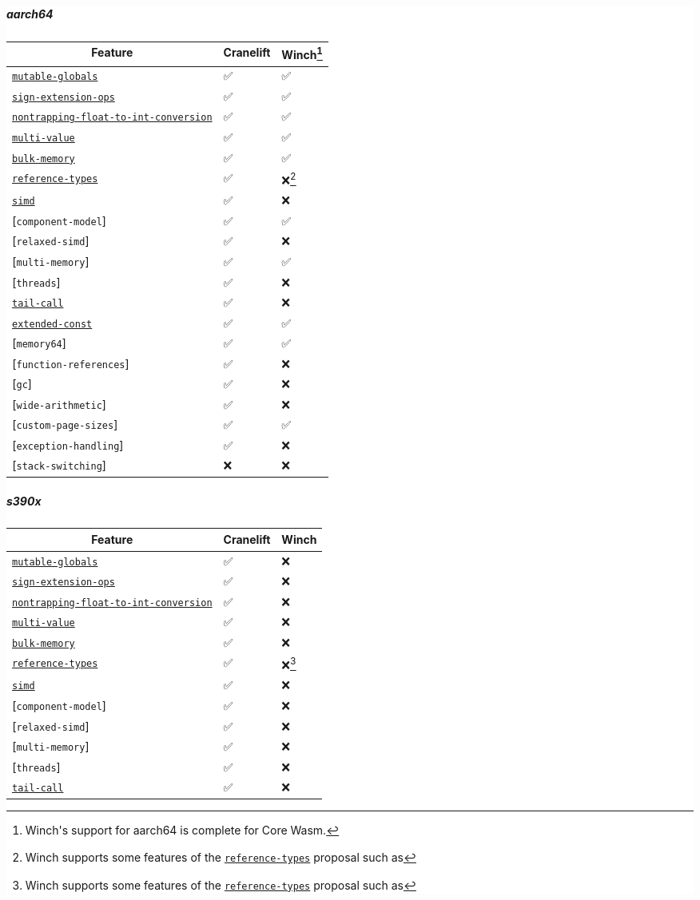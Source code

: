 ##### aarch64

| Feature                                 | Cranelift | Winch[^c] |
|-----------------------------------------|-----------|-----------|
| [`mutable-globals`]                     | ✅        | ✅        |
| [`sign-extension-ops`]                  | ✅        | ✅        |
| [`nontrapping-float-to-int-conversion`] | ✅        | ✅        |
| [`multi-value`]                         | ✅        | ✅        |
| [`bulk-memory`]                         | ✅        | ✅        |
| [`reference-types`]                     | ✅        | ❌[^a]    |
| [`simd`]                                | ✅        | ❌        |
| [`component-model`]                     | ✅        | ✅        |
| [`relaxed-simd`]                        | ✅        | ❌        |
| [`multi-memory`]                        | ✅        | ✅        |
| [`threads`]                             | ✅        | ❌        |
| [`tail-call`]                           | ✅        | ❌        |
| [`extended-const`]                      | ✅        | ✅        |
| [`memory64`]                            | ✅        | ✅        |
| [`function-references`]                 | ✅        | ❌        |
| [`gc`]                                  | ✅        | ❌        |
| [`wide-arithmetic`]                     | ✅        | ❌        |
| [`custom-page-sizes`]                   | ✅        | ✅        |
| [`exception-handling`]                  | ✅        | ❌        |
| [`stack-switching`]                     | ❌        | ❌        |

##### s390x

| Feature                                 | Cranelift | Winch  |
|-----------------------------------------|-----------|--------|
| [`mutable-globals`]                     | ✅        | ❌     |
| [`sign-extension-ops`]                  | ✅        | ❌     |
| [`nontrapping-float-to-int-conversion`] | ✅        | ❌     |
| [`multi-value`]                         | ✅        | ❌     |
| [`bulk-memory`]                         | ✅        | ❌     |
| [`reference-types`]                     | ✅        | ❌[^a] |
| [`simd`]                                | ✅        | ❌     |
| [`component-model`]                     | ✅        | ❌     |
| [`relaxed-simd`]                        | ✅        | ❌     |
| [`multi-memory`]                        | ✅        | ❌     |
| [`threads`]                             | ✅        | ❌     |
| [`tail-call`]                           | ✅        | ❌     |

[`mutable-globals`]: https://github.com/WebAssembly/mutable-global/blob/master/proposals/mutable-global/Overview.md
[`sign-extension-ops`]: https://github.com/WebAssembly/spec/blob/master/proposals/sign-extension-ops/Overview.md
[`nontrapping-float-to-int-conversion`]: https://github.com/WebAssembly/spec/blob/master/proposals/nontrapping-float-to-int-conversion/Overview.md
[`multi-value`]: https://github.com/WebAssembly/spec/blob/master/proposals/multi-value/Overview.md
[`bulk-memory`]: https://github.com/WebAssembly/bulk-memory-operations/blob/master/proposals/bulk-memory-operations/Overview.md
[`extended-const`]: https://github.com/WebAssembly/extended-const
[`reference-types`]: https://github.com/WebAssembly/reference-types/blob/master/proposals/reference-types/Overview.md
[`simd`]: https://github.com/WebAssembly/simd/blob/master/proposals/simd/SIMD.md
[`wasi-clocks`]: https://github.com/WebAssembly/wasi-clocks
[`wasi-filesystem`]: https://github.com/WebAssembly/wasi-filesystem
[`wasi-io`]: https://github.com/WebAssembly/wasi-io
[`wasi-random`]: https://github.com/WebAssembly/wasi-random
[`wasi-sockets`]: https://github.com/WebAssembly/wasi-sockets
[`wasi-http`]: https://github.com/WebAssembly/wasi-http
[`tail-call`]: https://github.com/WebAssembly/tail-call/blob/main/proposals/tail-call/Overview.md
[^support]: Compiler support is further broken down [below](#compiler-support)
[`memory64`]: https://github.com/WebAssembly/memory64/blob/master/proposals/memory64/Overview.md
[`custom-page-sizes`]: https://github.com/WebAssembly/custom-page-sizes
[`multi-memory`]: https://github.com/WebAssembly/multi-memory/blob/master/proposals/multi-memory/Overview.md
[`threads`]: https://github.com/WebAssembly/threads/blob/master/proposals/threads/Overview.md
[`component-model`]: https://github.com/WebAssembly/component-model/blob/main/design/mvp/Explainer.md
[`relaxed-simd`]: https://github.com/WebAssembly/relaxed-simd/blob/main/proposals/relaxed-simd/Overview.md
[`function-references`]: https://github.com/WebAssembly/function-references/blob/main/proposals/function-references/Overview.md
[`wide-arithmetic`]: https://github.com/WebAssembly/wide-arithmetic/blob/main/proposals/wide-arithmetic/Overview.md
[`exception-handling`]: https://github.com/WebAssembly/exception-handling
[`stack-switching`]: https://github.com/WebAssembly/stack-switching
[`wasi-nn`]: https://github.com/WebAssembly/wasi-nn
[`wasi-threads`]: https://github.com/WebAssembly/wasi-threads
[`wasi-config`]: https://github.com/WebAssembly/wasi-config
[`wasi-keyvalue`]: https://github.com/WebAssembly/wasi-keyvalue
[`wasi-tls`]: https://github.com/WebAssembly/wasi-tls
[`gc`]: https://github.com/WebAssembly/gc
[^1]: This is intended to encompass features that Cranelift supports as a
[^2]: Currently there is no active maintainer of DWARF debugging support and
[^3]: Wasmtime's `cranelift` and `winch` features can be compiled to WebAssembly
[^4]: Binary artifacts for MUSL are dynamically linked, not statically
[^5]: Rust targets that are `#![no_std]` don't support the entire feature set of
[nostd]: ./stability-platform-support.md
[^a]: Winch supports some features of the [`reference-types`] proposal such as
[^b]: Pulley does not support the [`threads`] proposal because there is no known
[^c]: Winch's support for aarch64 is complete for Core Wasm.